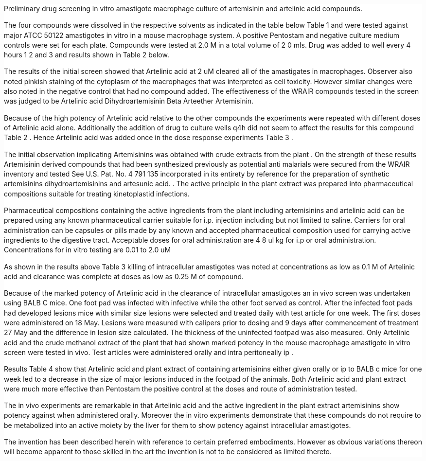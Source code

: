 Preliminary drug screening in vitro amastigote macrophage culture of artemisinin and artelinic acid compounds.

The four compounds were dissolved in the respective solvents as indicated in the table below Table 1 and were tested against major ATCC 50122 amastigotes in vitro in a mouse macrophage system. A positive Pentostam and negative culture medium controls were set for each plate. Compounds were tested at 2.0 M in a total volume of 2 0 mls. Drug was added to well every 4 hours 1 2 and 3 and results shown in Table 2 below.

The results of the initial screen showed that Artelinic acid at 2 uM cleared all of the amastigates in macrophages. Observer also noted pinkish staining of the cytoplasm of the macrophages that was interpreted as cell toxicity. However similar changes were also noted in the negative control that had no compound added. The effectiveness of the WRAIR compounds tested in the screen was judged to be Artelinic acid Dihydroartemisinin Beta Arteether Artemisinin.

Because of the high potency of Artelinic acid relative to the other compounds the experiments were repeated with different doses of Artelinic acid alone. Additionally the addition of drug to culture wells q4h did not seem to affect the results for this compound Table 2 . Hence Artelinic acid was added once in the dose response experiments Table 3 .

The initial observation implicating Artemisinins was obtained with crude extracts from the plant . On the strength of these results Artemisinin derived compounds that had been synthesized previously as potential anti malarials were secured from the WRAIR inventory and tested See U.S. Pat. No. 4 791 135 incorporated in its entirety by reference for the preparation of synthetic artemisinins dihydroartemisinins and artesunic acid. . The active principle in the plant extract was prepared into pharmaceutical compositions suitable for treating kinetoplastid infections.

Pharmaceutical compositions containing the active ingredients from the plant including artemisinins and artelinic acid can be prepared using any known pharmaceutical carrier suitable for i.p. injection including but not limited to saline. Carriers for oral administration can be capsules or pills made by any known and accepted pharmaceutical composition used for carrying active ingredients to the digestive tract. Acceptable doses for oral administration are 4 8 ul kg for i.p or oral administration. Concentrations for in vitro testing are 0.01 to 2.0 uM

As shown in the results above Table 3 killing of intracellular amastigotes was noted at concentrations as low as 0.1 M of Artelinic acid and clearance was complete at doses as low as 0.25 M of compound.

Because of the marked potency of Artelinic acid in the clearance of intracellular amastigotes an in vivo screen was undertaken using BALB C mice. One foot pad was infected with infective while the other foot served as control. After the infected foot pads had developed lesions mice with similar size lesions were selected and treated daily with test article for one week. The first doses were administered on 18 May. Lesions were measured with calipers prior to dosing and 9 days after commencement of treatment 27 May and the difference in lesion size calculated. The thickness of the uninfected footpad was also measured. Only Artelinic acid and the crude methanol extract of the plant that had shown marked potency in the mouse macrophage amastigote in vitro screen were tested in vivo. Test articles were administered orally and intra peritoneally ip .

Results Table 4 show that Artelinic acid and plant extract of containing artemisinins either given orally or ip to BALB c mice for one week led to a decrease in the size of major lesions induced in the footpad of the animals. Both Artelinic acid and plant extract were much more effective than Pentostam the positive control at the doses and route of administration tested.

The in vivo experiments are remarkable in that Artelinic acid and the active ingredient in the plant extract artemisinins show potency against when administered orally. Moreover the in vitro experiments demonstrate that these compounds do not require to be metabolized into an active moiety by the liver for them to show potency against intracellular amastigotes.

The invention has been described herein with reference to certain preferred embodiments. However as obvious variations thereon will become apparent to those skilled in the art the invention is not to be considered as limited thereto.

